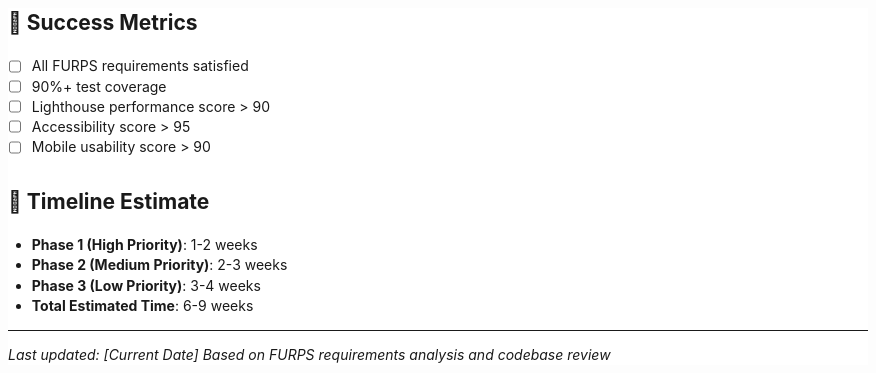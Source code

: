 ## 🎯 Success Metrics

- [ ] All FURPS requirements satisfied
- [ ] 90%+ test coverage
- [ ] Lighthouse performance score > 90
- [ ] Accessibility score > 95
- [ ] Mobile usability score > 90

## 📅 Timeline Estimate

- **Phase 1 (High Priority)**: 1-2 weeks
- **Phase 2 (Medium Priority)**: 2-3 weeks  
- **Phase 3 (Low Priority)**: 3-4 weeks
- **Total Estimated Time**: 6-9 weeks

---

*Last updated: [Current Date]*
*Based on FURPS requirements analysis and codebase review*
